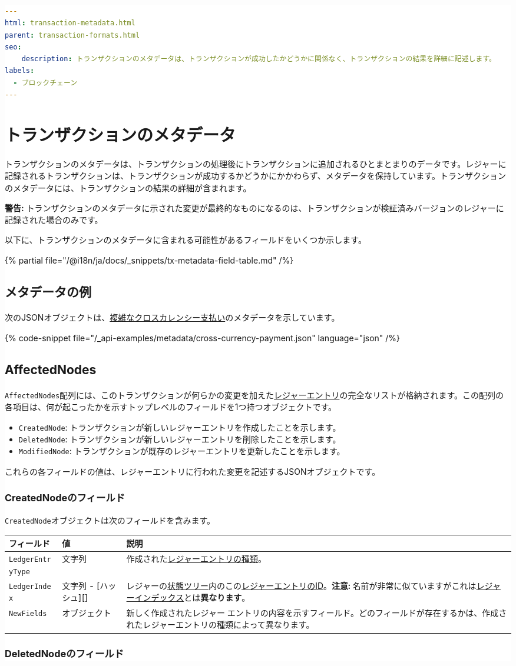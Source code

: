 ```yaml
---
html: transaction-metadata.html
parent: transaction-formats.html
seo:
    description: トランザクションのメタデータは、トランザクションが成功したかどうかに関係なく、トランザクションの結果を詳細に記述します。
labels:
  - ブロックチェーン
---
```

# トランザクションのメタデータ

トランザクションのメタデータは、トランザクションの処理後にトランザクションに追加されるひとまとまりのデータです。レジャーに記録されるトランザクションは、トランザクションが成功するかどうかにかかわらず、メタデータを保持しています。トランザクションのメタデータには、トランザクションの結果の詳細が含まれます。

**警告:** トランザクションのメタデータに示された変更が最終的なものになるのは、トランザクションが検証済みバージョンのレジャーに記録された場合のみです。

以下に、トランザクションのメタデータに含まれる可能性があるフィールドをいくつか示します。

{% partial file="/@i18n/ja/docs/_snippets/tx-metadata-field-table.md" /%} 

## メタデータの例

次のJSONオブジェクトは、[複雑なクロスカレンシー支払い](https://livenet.xrpl.org/transactions/8C55AFC2A2AA42B5CE624AEECDB3ACFDD1E5379D4E5BF74A8460C5E97EF8706B)のメタデータを示しています。

{% code-snippet file="/_api-examples/metadata/cross-currency-payment.json" language="json" /%}

## AffectedNodes

`AffectedNodes`配列には、このトランザクションが何らかの変更を加えた[レジャーエントリ](../ledger-data/ledger-entry-types/index.md)の完全なリストが格納されます。この配列の各項目は、何が起こったかを示すトップレベルのフィールドを1つ持つオブジェクトです。

- `CreatedNode`: トランザクションが新しいレジャーエントリを作成したことを示します。
- `DeletedNode`: トランザクションが新しいレジャーエントリを削除したことを示します。
- `ModifiedNode`: トランザクションが既存のレジャーエントリを更新したことを示します。

これらの各フィールドの値は、レジャーエントリに行われた変更を記述するJSONオブジェクトです。

### CreatedNodeのフィールド

`CreatedNode`オブジェクトは次のフィールドを含みます。

| フィールド          | 値                  | 説明                                  |
|:------------------|:--------------------|:-------------------------------------|
| `LedgerEntryType` | 文字列               | 作成された[レジャーエントリの種類](../ledger-data/ledger-entry-types/index.md)。 |
| `LedgerIndex`     | 文字列 - [ハッシュ][] | レジャーの[状態ツリー](../../../concepts/ledgers/index.md)内のこの[レジャーエントリのID](../ledger-data/common-fields.md)。**注意:** 名前が非常に似ていますがこれは[レジャーインデックス](../data-types/basic-data-types.md#レジャーインデックス)とは**異なります**。 |
| `NewFields`       | オブジェクト          | 新しく作成されたレジャー エントリの内容を示すフィールド。どのフィールドが存在するかは、作成されたレジャーエントリの種類によって異なります。 |

### DeletedNodeのフィールド
